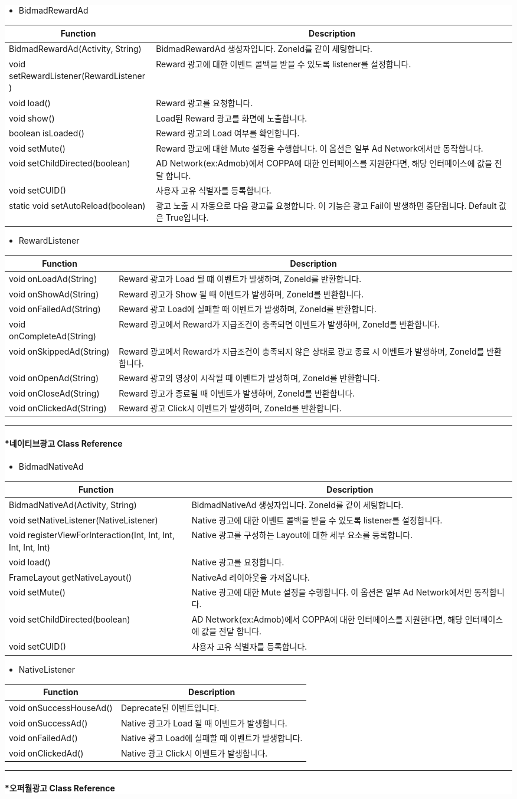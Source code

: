 - BidmadRewardAd

Function|Description
---|---
BidmadRewardAd(Activity, String)|BidmadRewardAd 생성자입니다. ZoneId를 같이 세팅합니다.
void setRewardListener(RewardListener)|Reward 광고에 대한 이벤트 콜백을 받을 수 있도록 listener를 설정합니다.
void load()|Reward 광고를 요청합니다.
void show()|Load된 Reward 광고를 화면에 노출합니다. 
boolean isLoaded()|Reward 광고의 Load 여부를 확인합니다.
void setMute()|Reward 광고에 대한 Mute 설정을 수행합니다. 이 옵션은 일부 Ad Network에서만 동작합니다.
void setChildDirected(boolean)|AD Network(ex:Admob)에서 COPPA에 대한 인터페이스를 지원한다면, 해당 인터페이스에 값을 전달 합니다.
void setCUID()|사용자 고유 식별자를 등록합니다.
static void setAutoReload(boolean)|광고 노출 시 자동으로 다음 광고를 요청합니다. 이 기능은 광고 Fail이 발생하면 중단됩니다. Default 값은 True입니다.

- RewardListener

Function|Description
---|---
void onLoadAd(String)|Reward 광고가 Load 될 떄 이벤트가 발생하며, ZoneId를 반환합니다.
void onShowAd(String)|Reward 광고가 Show 될 때 이벤트가 발생하며, ZoneId를 반환합니다.
void onFailedAd(String)|Reward 광고 Load에 실패할 때 이벤트가 발생하며, ZoneId를 반환합니다.
void onCompleteAd(String)|Reward 광고에서 Reward가 지급조건이 충족되면 이벤트가 발생하며, ZoneId를 반환합니다.
void onSkippedAd(String)|Reward 광고에서 Reward가 지급조건이 충족되지 않은 상태로 광고 종료 시 이벤트가 발생하며, ZoneId를 반환합니다.
void onOpenAd(String)|Reward 광고의 영상이 시작될 때 이벤트가 발생하며, ZoneId를 반환합니다.
void onCloseAd(String)|Reward 광고가 종료될 때 이벤트가 발생하며, ZoneId를 반환합니다.
void onClickedAd(String)|Reward 광고 Click시 이벤트가 발생하며, ZoneId를 반환합니다.
---
#### *네이티브광고 Class Reference

- BidmadNativeAd

Function|Description
---|---
BidmadNativeAd(Activity, String)|BidmadNativeAd 생성자입니다. ZoneId를 같이 세팅합니다.
void setNativeListener(NativeListener)|Native 광고에 대한 이벤트 콜백을 받을 수 있도록 listener를 설정합니다.
void registerViewForInteraction(Int, Int, Int, Int, Int, Int)|Native 광고를 구성하는 Layout에 대한 세부 요소를 등록합니다.
void load()|Native 광고를 요청합니다.
FrameLayout getNativeLayout()|NativeAd 레이아웃을 가져옵니다.
void setMute()|Native 광고에 대한 Mute 설정을 수행합니다. 이 옵션은 일부 Ad Network에서만 동작합니다.
void setChildDirected(boolean)|AD Network(ex:Admob)에서 COPPA에 대한 인터페이스를 지원한다면, 해당 인터페이스에 값을 전달 합니다.
void setCUID()|사용자 고유 식별자를 등록합니다.

- NativeListener

Function|Description
---|---
void onSuccessHouseAd()|Deprecate된 이벤트입니다.
void onSuccessAd()|Native 광고가 Load 될 때 이벤트가 발생합니다. 
void onFailedAd()|Native 광고 Load에 실패할 때 이벤트가 발생합니다.
void onClickedAd()|Native 광고 Click시 이벤트가 발생합니다. 
---
#### *오퍼월광고 Class Reference
